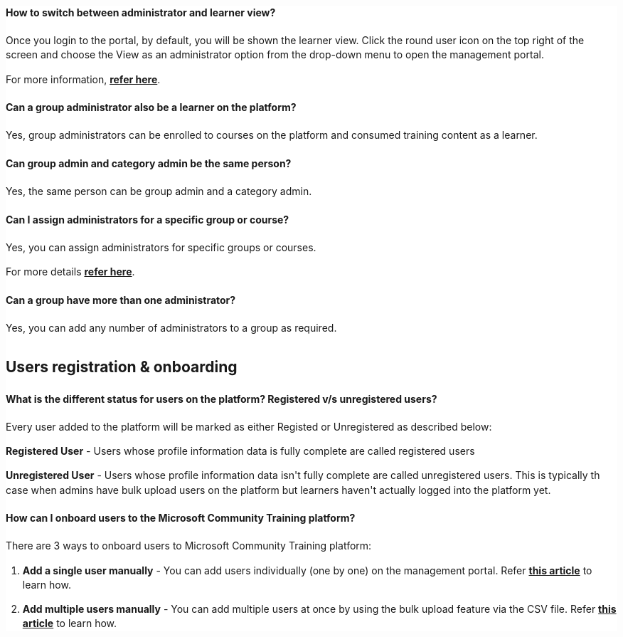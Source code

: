
#### How to switch between administrator and learner view?
Once you login to the portal, by default, you will be shown the learner view. Click the round user icon on the top right of the screen and choose the View as an administrator option from the drop-down menu to open the management portal.

For more information, [**refer here**](../get-started/4_step-by-step-configuration-guide.md#step-2--switch-to-administrator-view-of-the-portal).

#### Can a group administrator also be a learner on the platform?
Yes, group administrators can be enrolled to courses on the platform and consumed training content as a learner.

#### Can group admin and category admin be the same person?
Yes, the same person can be group admin and a category admin.

#### Can I assign administrators for a specific group or course?
Yes, you can assign administrators for specific groups or courses. 

For more details [**refer here**](https://docs.microsoftcommunitytraining.com/docs/add-an-administrtor-to-the-portal#add-a-group-administrator-to-the-portal).


#### Can a group have more than one administrator?
Yes, you can add any number of administrators to a group as required.


## Users registration & onboarding

#### What is the different status for users on the platform? Registered v/s unregistered users?
Every user added to the platform will be marked as either Registed or Unregistered as described below:

**Registered User** - Users whose  profile information data is fully complete are called registered users

**Unregistered User** - Users whose profile information data isn't fully complete are called unregistered users. This is typically th case when admins have bulk upload users on the platform but learners haven't actually logged into the platform yet.


#### How can I onboard users to the Microsoft Community Training platform? 
There are 3 ways to onboard users to Microsoft Community Training platform:

1. **Add a single user manually** - You can add users individually (one by one) on the management portal. Refer **[this article](../user-management/organize-users/3_add-a-single-user-to-the-group.md)** to learn how.

2.	**Add multiple users manually** - You can add multiple users at once by using the bulk upload feature via the CSV file. Refer **[this article](../user-management/organize-users/4_add-multiple-users-to-the-group.md)** to learn how.
